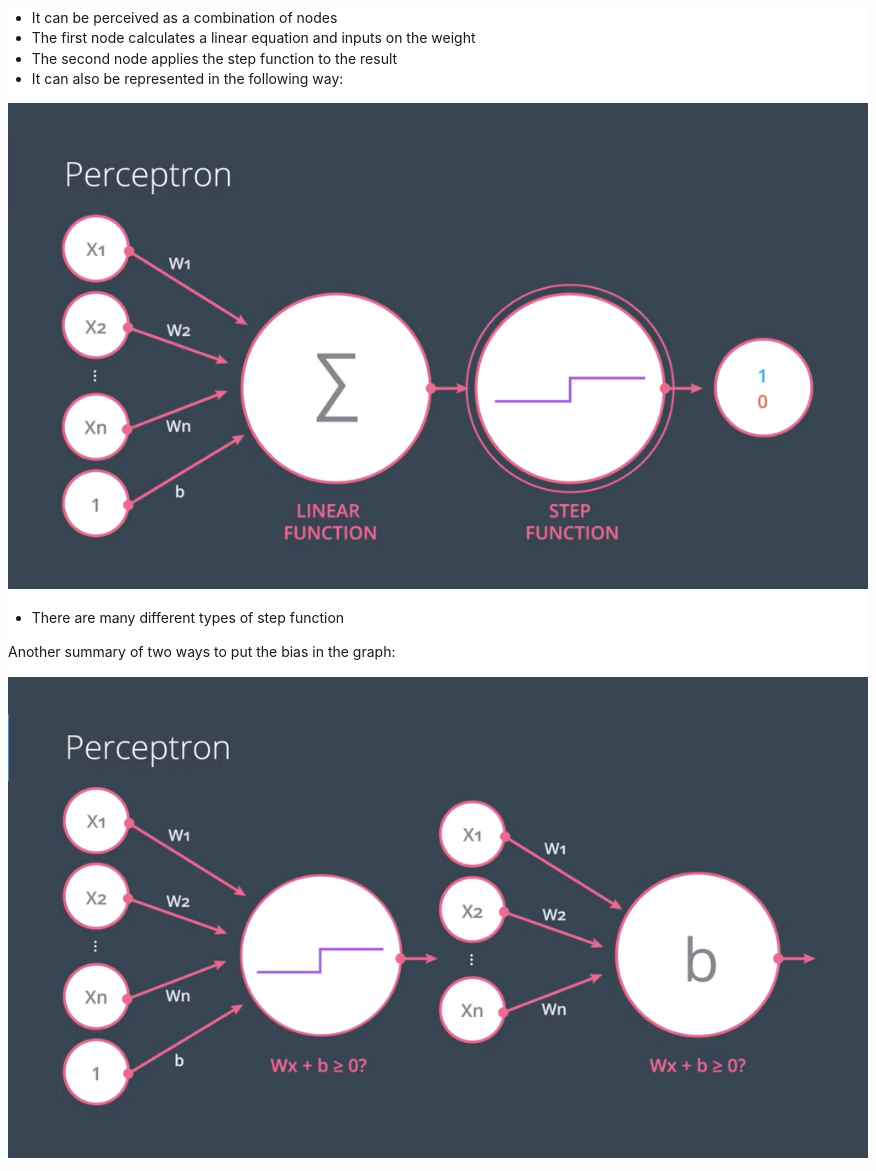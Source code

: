 - It can be perceived as a combination of nodes
- The first node calculates a linear equation and inputs on the weight
- The second node applies the step function to the result
- It can also be represented in the following way:
  ​            

![perceptron_9](image/perceptron_9.png)

- There are many different types of step function

 Another summary of two ways to put the bias in the graph:

![perceptron_10](image/perceptron_10.png)

